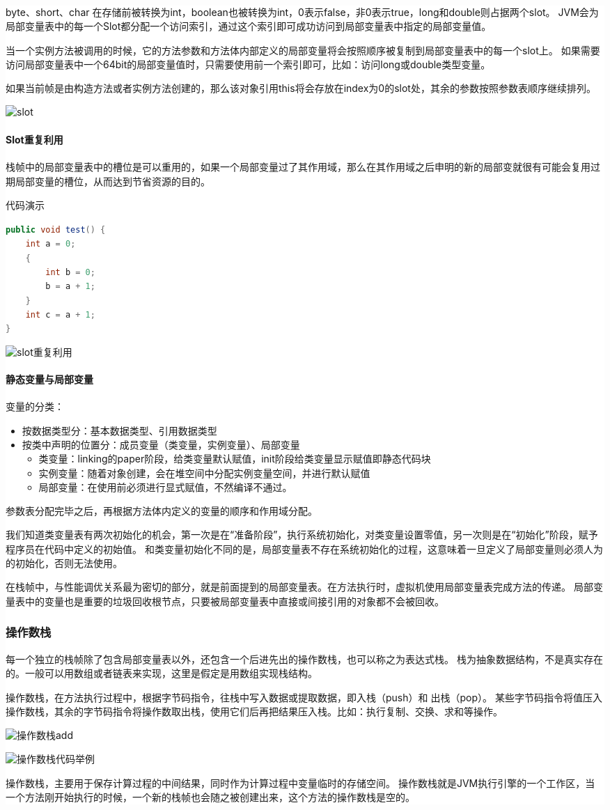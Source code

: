 byte、short、char 在存储前被转换为int，boolean也被转换为int，0表示false，非0表示true，long和double则占据两个slot。
JVM会为局部变量表中的每一个Slot都分配一个访问索引，通过这个索引即可成功访问到局部变量表中指定的局部变量值。

当一个实例方法被调用的时候，它的方法参数和方法体内部定义的局部变量将会按照顺序被复制到局部变量表中的每一个slot上。
如果需要访问局部变量表中一个64bit的局部变量值时，只需要使用前一个索引即可，比如：访问long或double类型变量。

如果当前帧是由构造方法或者实例方法创建的，那么该对象引用this将会存放在index为0的slot处，其余的参数按照参数表顺序继续排列。

![slot](/posts/annex/images/essays/slot.png)

#### Slot重复利用
栈帧中的局部变量表中的槽位是可以重用的，如果一个局部变量过了其作用域，那么在其作用域之后申明的新的局部变就很有可能会复用过期局部变量的槽位，从而达到节省资源的目的。

代码演示
```java
public void test() {
    int a = 0;
    {
        int b = 0;
        b = a + 1;
    }
    int c = a + 1;
}
```
![slot重复利用](/posts/annex/images/essays/slot重复利用.png)

#### 静态变量与局部变量
变量的分类：
- 按数据类型分：基本数据类型、引用数据类型
- 按类中声明的位置分：成员变量（类变量，实例变量）、局部变量
    - 类变量：linking的paper阶段，给类变量默认赋值，init阶段给类变量显示赋值即静态代码块
    - 实例变量：随着对象创建，会在堆空间中分配实例变量空间，并进行默认赋值
    - 局部变量：在使用前必须进行显式赋值，不然编译不通过。

参数表分配完毕之后，再根据方法体内定义的变量的顺序和作用域分配。

我们知道类变量表有两次初始化的机会，第一次是在“准备阶段”，执行系统初始化，对类变量设置零值，另一次则是在“初始化”阶段，赋予程序员在代码中定义的初始值。
和类变量初始化不同的是，局部变量表不存在系统初始化的过程，这意味着一旦定义了局部变量则必须人为的初始化，否则无法使用。

在栈帧中，与性能调优关系最为密切的部分，就是前面提到的局部变量表。在方法执行时，虚拟机使用局部变量表完成方法的传递。
局部变量表中的变量也是重要的垃圾回收根节点，只要被局部变量表中直接或间接引用的对象都不会被回收。

### 操作数栈
每一个独立的栈帧除了包含局部变量表以外，还包含一个后进先出的操作数栈，也可以称之为表达式栈。
栈为抽象数据结构，不是真实存在的。一般可以用数组或者链表来实现，这里是假定是用数组实现栈结构。

操作数栈，在方法执行过程中，根据字节码指令，往栈中写入数据或提取数据，即入栈（push）和 出栈（pop）。
某些字节码指令将值压入操作数栈，其余的字节码指令将操作数取出栈，使用它们后再把结果压入栈。比如：执行复制、交换、求和等操作。

![操作数栈add](/posts/annex/images/essays/操作数栈add.png)

![操作数栈代码举例](/posts/annex/images/essays/操作数栈代码举例.png)

操作数栈，主要用于保存计算过程的中间结果，同时作为计算过程中变量临时的存储空间。
操作数栈就是JVM执行引擎的一个工作区，当一个方法刚开始执行的时候，一个新的栈帧也会随之被创建出来，这个方法的操作数栈是空的。
